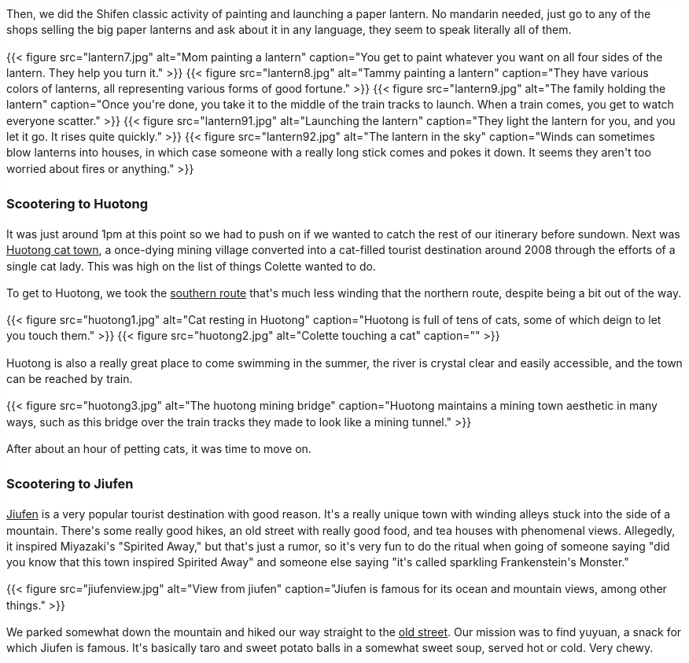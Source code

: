 Then, we did the Shifen classic activity of painting and launching a paper lantern. No mandarin needed, just go to any of the shops selling the big paper lanterns and ask about it in any language, they seem to speak literally all of them.

{{< figure src="lantern7.jpg" alt="Mom painting a lantern" caption="You get to paint whatever you want on all four sides of the lantern. They help you turn it." >}}
{{< figure src="lantern8.jpg" alt="Tammy painting a lantern" caption="They have various colors of lanterns, all representing various forms of good fortune." >}}
{{< figure src="lantern9.jpg" alt="The family holding the lantern" caption="Once you're done, you take it to the middle of the train tracks to launch. When a train comes, you get to watch everyone scatter." >}}
{{< figure src="lantern91.jpg" alt="Launching the lantern" caption="They light the lantern for you, and you let it go. It rises quite quickly." >}}
{{< figure src="lantern92.jpg" alt="The lantern in the sky" caption="Winds can sometimes blow lanterns into houses, in which case someone with a really long stick comes and pokes it down. It seems they aren't too worried about fires or anything." >}}

### Scootering to Huotong

It was just around 1pm at this point so we had to push on if we wanted to catch the rest of our itinerary before sundown. Next was [Huotong cat town](https://goo.gl/maps/26uqfs9ayGbna2HX9), a once-dying mining village converted into a cat-filled tourist destination around 2008 through the efforts of a single cat lady. This was high on the list of things Colette wanted to do.

To get to Huotong, we took the [southern route](https://goo.gl/maps/uUt8ASeiePYGPf9Z9) that's much less winding that the northern route, despite being a bit out of the way.

{{< figure src="huotong1.jpg" alt="Cat resting in Huotong" caption="Huotong is full of tens of cats, some of which deign to let you touch them." >}}
{{< figure src="huotong2.jpg" alt="Colette touching a cat" caption="" >}}

Huotong is also a really great place to come swimming in the summer, the river is crystal clear and easily accessible, and the town can be reached by train.

{{< figure src="huotong3.jpg" alt="The huotong mining bridge" caption="Huotong maintains a mining town aesthetic in many ways, such as this bridge over the train tracks they made to look like a mining tunnel." >}}

After about an hour of petting cats, it was time to move on.

### Scootering to Jiufen

[Jiufen](https://goo.gl/maps/J39nxGhfqJMpEaWaA) is a very popular tourist destination with good reason. It's a really unique town with winding alleys stuck into the side of a mountain. There's some really good hikes, an old street with really good food, and tea houses with phenomenal views. Allegedly, it inspired Miyazaki's "Spirited Away," but that's just a rumor, so it's very fun to do the ritual when going of someone saying "did you know that this town inspired Spirited Away" and someone else saying "it's called sparkling Frankenstein's Monster."

{{< figure src="jiufenview.jpg" alt="View from jiufen" caption="Jiufen is famous for its ocean and mountain views, among other things." >}}

We parked somewhat down the mountain and hiked our way straight to the [old street](https://goo.gl/maps/949UJKsizkUS3TeGA). Our mission was to find yuyuan, a snack for which Jiufen is famous. It's basically taro and sweet potato balls in a somewhat sweet soup, served hot or cold. Very chewy.

